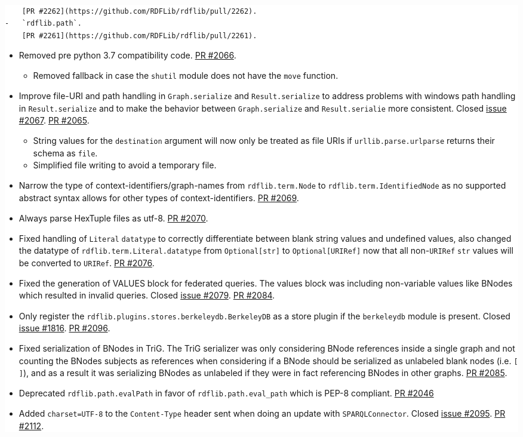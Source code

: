         [PR #2262](https://github.com/RDFLib/rdflib/pull/2262).
    -   `rdflib.path`.
        [PR #2261](https://github.com/RDFLib/rdflib/pull/2261).
-   Removed pre python 3.7 compatibility code.
    [PR #2066](https://github.com/RDFLib/rdflib/pull/2066).

    -   Removed fallback in case the `shutil` module does not have the `move`
        function.

-   Improve file-URI and path handling in `Graph.serialize` and `Result.serialize` to
    address problems with windows path handling in `Result.serialize` and to make
    the behavior between `Graph.serialize` and `Result.serialie` more consistent.
    Closed [issue #2067](https://github.com/RDFLib/rdflib/issues/2067).
    [PR #2065](https://github.com/RDFLib/rdflib/pull/2065).

    -   String values for the `destination` argument will now only be treated as
        file URIs if `urllib.parse.urlparse` returns their schema as `file`.
    -   Simplified file writing to avoid a temporary file.

-   Narrow the type of context-identifiers/graph-names from `rdflib.term.Node` to
    `rdflib.term.IdentifiedNode` as no supported abstract syntax allows for other
    types of context-identifiers.
    [PR #2069](https://github.com/RDFLib/rdflib/pull/2069).

-   Always parse HexTuple files as utf-8.
    [PR #2070](https://github.com/RDFLib/rdflib/pull/2070).

-   Fixed handling of `Literal` `datatype` to correctly differentiate between
    blank string values and undefined values, also changed the datatype of
    `rdflib.term.Literal.datatype` from `Optional[str]` to `Optional[URIRef]` now
    that all non-`URIRef` `str` values will be converted to `URIRef`.
    [PR #2076](https://github.com/RDFLib/rdflib/pull/2076).

-   Fixed the generation of VALUES block for federated queries.
    The values block was including non-variable values like BNodes which resulted
    in invalid queries. Closed [issue #2079](https://github.com/RDFLib/rdflib/issues/2079).
    [PR #2084](https://github.com/RDFLib/rdflib/pull/2084).

-   Only register the `rdflib.plugins.stores.berkeleydb.BerkeleyDB` as a store
    plugin if the `berkeleydb` module is present.
    Closed [issue #1816](https://github.com/RDFLib/rdflib/issues/1816).
    [PR #2096](https://github.com/RDFLib/rdflib/pull/2096).

-   Fixed serialization of BNodes in TriG.
    The TriG serializer was only considering BNode references inside a single
    graph and not counting the BNodes subjects as references when considering if a
    BNode should be serialized as unlabeled blank nodes (i.e. `[ ]`), and as a
    result it was serializing BNodes as unlabeled if they were in fact referencing
    BNodes in other graphs.
    [PR #2085](https://github.com/RDFLib/rdflib/pull/2085).

-   Deprecated `rdflib.path.evalPath` in favor of `rdflib.path.eval_path` which is
    PEP-8 compliant. [PR #2046](https://github.com/RDFLib/rdflib/pull/2046)

-   Added `charset=UTF-8` to the `Content-Type` header sent when doing an update
    with `SPARQLConnector`. Closed [issue
    #2095](https://github.com/RDFLib/rdflib/issues/2095). [PR
    #2112](https://github.com/RDFLib/rdflib/pull/2112).
